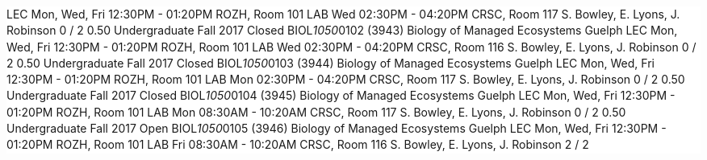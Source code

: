 LEC Mon, Wed, Fri
12:30PM - 01:20PM
ROZH, Room 101
LAB Wed
02:30PM - 04:20PM
CRSC, Room 117
S. Bowley, E. Lyons, J. Robinson
0 / 2
0.50
Undergraduate
Fall 2017
Closed
BIOL*1050*0102 (3943) Biology of Managed Ecosystems
Guelph
LEC Mon, Wed, Fri
12:30PM - 01:20PM
ROZH, Room 101
LAB Wed
02:30PM - 04:20PM
CRSC, Room 116
S. Bowley, E. Lyons, J. Robinson
0 / 2
0.50
Undergraduate
Fall 2017
Closed
BIOL*1050*0103 (3944) Biology of Managed Ecosystems
Guelph
LEC Mon, Wed, Fri
12:30PM - 01:20PM
ROZH, Room 101
LAB Mon
02:30PM - 04:20PM
CRSC, Room 117
S. Bowley, E. Lyons, J. Robinson
0 / 2
0.50
Undergraduate
Fall 2017
Closed
BIOL*1050*0104 (3945) Biology of Managed Ecosystems
Guelph
LEC Mon, Wed, Fri
12:30PM - 01:20PM
ROZH, Room 101
LAB Mon
08:30AM - 10:20AM
CRSC, Room 117
S. Bowley, E. Lyons, J. Robinson
0 / 2
0.50
Undergraduate
Fall 2017
Open
BIOL*1050*0105 (3946) Biology of Managed Ecosystems
Guelph
LEC Mon, Wed, Fri
12:30PM - 01:20PM
ROZH, Room 101
LAB Fri
08:30AM - 10:20AM
CRSC, Room 116
S. Bowley, E. Lyons, J. Robinson
2 / 2